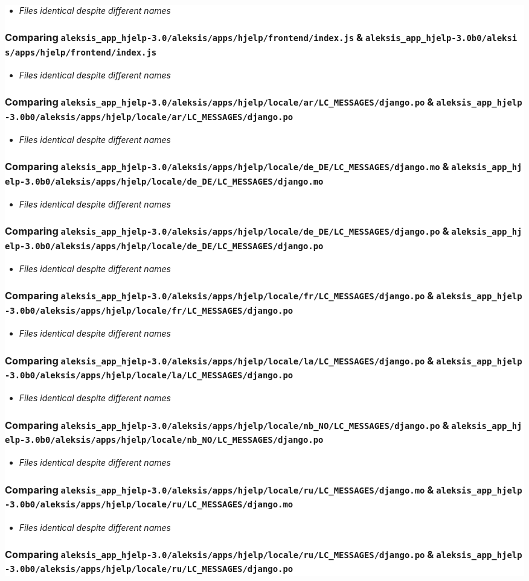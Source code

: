  * *Files identical despite different names*

### Comparing `aleksis_app_hjelp-3.0/aleksis/apps/hjelp/frontend/index.js` & `aleksis_app_hjelp-3.0b0/aleksis/apps/hjelp/frontend/index.js`

 * *Files identical despite different names*

### Comparing `aleksis_app_hjelp-3.0/aleksis/apps/hjelp/locale/ar/LC_MESSAGES/django.po` & `aleksis_app_hjelp-3.0b0/aleksis/apps/hjelp/locale/ar/LC_MESSAGES/django.po`

 * *Files identical despite different names*

### Comparing `aleksis_app_hjelp-3.0/aleksis/apps/hjelp/locale/de_DE/LC_MESSAGES/django.mo` & `aleksis_app_hjelp-3.0b0/aleksis/apps/hjelp/locale/de_DE/LC_MESSAGES/django.mo`

 * *Files identical despite different names*

### Comparing `aleksis_app_hjelp-3.0/aleksis/apps/hjelp/locale/de_DE/LC_MESSAGES/django.po` & `aleksis_app_hjelp-3.0b0/aleksis/apps/hjelp/locale/de_DE/LC_MESSAGES/django.po`

 * *Files identical despite different names*

### Comparing `aleksis_app_hjelp-3.0/aleksis/apps/hjelp/locale/fr/LC_MESSAGES/django.po` & `aleksis_app_hjelp-3.0b0/aleksis/apps/hjelp/locale/fr/LC_MESSAGES/django.po`

 * *Files identical despite different names*

### Comparing `aleksis_app_hjelp-3.0/aleksis/apps/hjelp/locale/la/LC_MESSAGES/django.po` & `aleksis_app_hjelp-3.0b0/aleksis/apps/hjelp/locale/la/LC_MESSAGES/django.po`

 * *Files identical despite different names*

### Comparing `aleksis_app_hjelp-3.0/aleksis/apps/hjelp/locale/nb_NO/LC_MESSAGES/django.po` & `aleksis_app_hjelp-3.0b0/aleksis/apps/hjelp/locale/nb_NO/LC_MESSAGES/django.po`

 * *Files identical despite different names*

### Comparing `aleksis_app_hjelp-3.0/aleksis/apps/hjelp/locale/ru/LC_MESSAGES/django.mo` & `aleksis_app_hjelp-3.0b0/aleksis/apps/hjelp/locale/ru/LC_MESSAGES/django.mo`

 * *Files identical despite different names*

### Comparing `aleksis_app_hjelp-3.0/aleksis/apps/hjelp/locale/ru/LC_MESSAGES/django.po` & `aleksis_app_hjelp-3.0b0/aleksis/apps/hjelp/locale/ru/LC_MESSAGES/django.po`
